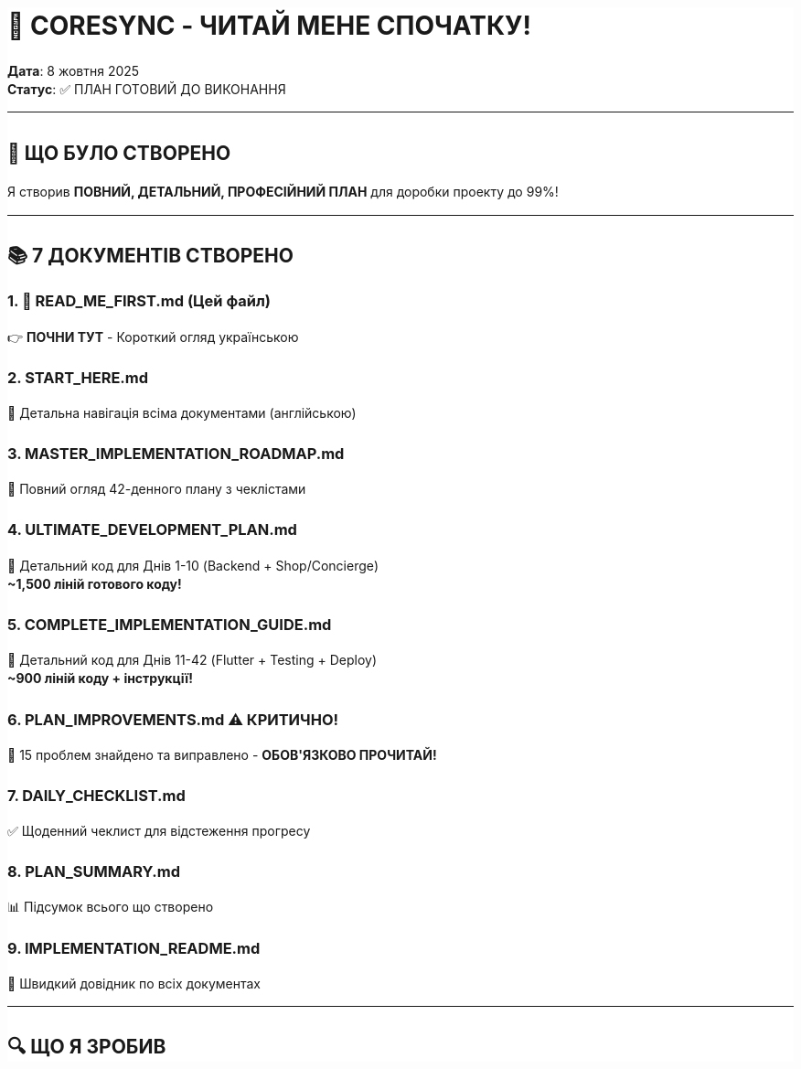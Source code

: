 # 🎯 CORESYNC - ЧИТАЙ МЕНЕ СПОЧАТКУ!

**Дата**: 8 жовтня 2025  
**Статус**: ✅ ПЛАН ГОТОВИЙ ДО ВИКОНАННЯ

---

## 🎉 ЩО БУЛО СТВОРЕНО

Я створив **ПОВНИЙ, ДЕТАЛЬНИЙ, ПРОФЕСІЙНИЙ ПЛАН** для доробки проекту до 99%!

---

## 📚 7 ДОКУМЕНТІВ СТВОРЕНО

### **1. 📖 READ_ME_FIRST.md** (Цей файл)
👉 **ПОЧНИ ТУТ** - Короткий огляд українською

### **2. START_HERE.md** 
📘 Детальна навігація всіма документами (англійською)

### **3. MASTER_IMPLEMENTATION_ROADMAP.md**
📗 Повний огляд 42-денного плану з чеклістами

### **4. ULTIMATE_DEVELOPMENT_PLAN.md**
📕 Детальний код для Днів 1-10 (Backend + Shop/Concierge)  
**~1,500 ліній готового коду!**

### **5. COMPLETE_IMPLEMENTATION_GUIDE.md**
📙 Детальний код для Днів 11-42 (Flutter + Testing + Deploy)  
**~900 ліній коду + інструкції!**

### **6. PLAN_IMPROVEMENTS.md** ⚠️ **КРИТИЧНО!**
📔 15 проблем знайдено та виправлено - **ОБОВ'ЯЗКОВО ПРОЧИТАЙ!**

### **7. DAILY_CHECKLIST.md**
✅ Щоденний чеклист для відстеження прогресу

### **8. PLAN_SUMMARY.md**
📊 Підсумок всього що створено

### **9. IMPLEMENTATION_README.md**
📄 Швидкий довідник по всіх документах

---

## 🔍 ЩО Я ЗРОБИВ
